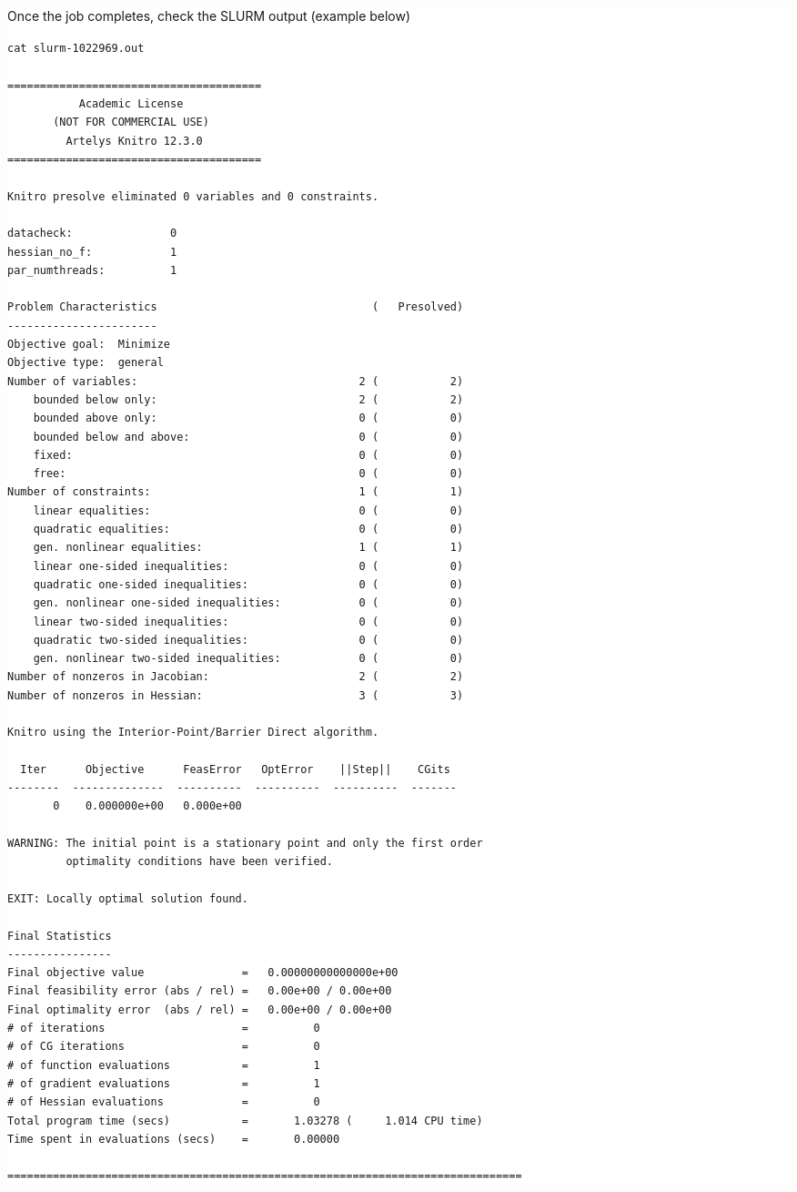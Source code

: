 Once the job completes, check the SLURM output (example below)
```
cat slurm-1022969.out

=======================================
           Academic License
       (NOT FOR COMMERCIAL USE)
         Artelys Knitro 12.3.0
=======================================

Knitro presolve eliminated 0 variables and 0 constraints.

datacheck:               0
hessian_no_f:            1
par_numthreads:          1

Problem Characteristics                                 (   Presolved)
-----------------------
Objective goal:  Minimize
Objective type:  general
Number of variables:                                  2 (           2)
    bounded below only:                               2 (           2)
    bounded above only:                               0 (           0)
    bounded below and above:                          0 (           0)
    fixed:                                            0 (           0)
    free:                                             0 (           0)
Number of constraints:                                1 (           1)
    linear equalities:                                0 (           0)
    quadratic equalities:                             0 (           0)
    gen. nonlinear equalities:                        1 (           1)
    linear one-sided inequalities:                    0 (           0)
    quadratic one-sided inequalities:                 0 (           0)
    gen. nonlinear one-sided inequalities:            0 (           0)
    linear two-sided inequalities:                    0 (           0)
    quadratic two-sided inequalities:                 0 (           0)
    gen. nonlinear two-sided inequalities:            0 (           0)
Number of nonzeros in Jacobian:                       2 (           2)
Number of nonzeros in Hessian:                        3 (           3)

Knitro using the Interior-Point/Barrier Direct algorithm.

  Iter      Objective      FeasError   OptError    ||Step||    CGits 
--------  --------------  ----------  ----------  ----------  -------
       0    0.000000e+00   0.000e+00

WARNING: The initial point is a stationary point and only the first order
         optimality conditions have been verified.

EXIT: Locally optimal solution found.

Final Statistics
----------------
Final objective value               =   0.00000000000000e+00
Final feasibility error (abs / rel) =   0.00e+00 / 0.00e+00
Final optimality error  (abs / rel) =   0.00e+00 / 0.00e+00
# of iterations                     =          0 
# of CG iterations                  =          0 
# of function evaluations           =          1
# of gradient evaluations           =          1
# of Hessian evaluations            =          0
Total program time (secs)           =       1.03278 (     1.014 CPU time)
Time spent in evaluations (secs)    =       0.00000

===============================================================================
```